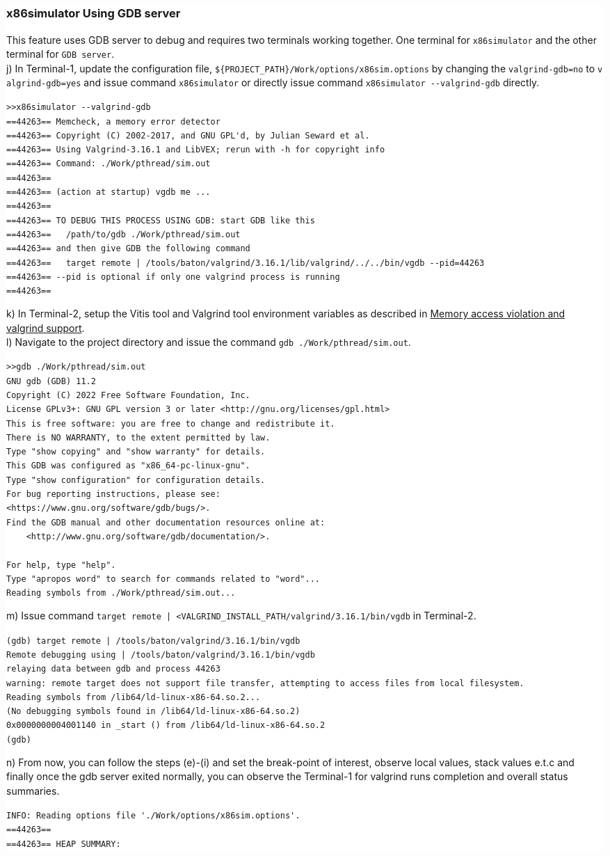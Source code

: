 ### x86simulator Using GDB server
This feature uses GDB server to debug and requires two terminals working together. One terminal for `x86simulator` and the other terminal for `GDB server`.<br />
j) In Terminal-1, update the configuration file, `${PROJECT_PATH}/Work/options/x86sim.options` by changing the `valgrind-gdb=no` to `valgrind-gdb=yes` and issue command `x86simulator` or directly issue command `x86simulator --valgrind-gdb` directly.
```
>>x86simulator --valgrind-gdb
==44263== Memcheck, a memory error detector
==44263== Copyright (C) 2002-2017, and GNU GPL'd, by Julian Seward et al.
==44263== Using Valgrind-3.16.1 and LibVEX; rerun with -h for copyright info
==44263== Command: ./Work/pthread/sim.out
==44263==
==44263== (action at startup) vgdb me ...
==44263==
==44263== TO DEBUG THIS PROCESS USING GDB: start GDB like this
==44263==   /path/to/gdb ./Work/pthread/sim.out
==44263== and then give GDB the following command
==44263==   target remote | /tools/baton/valgrind/3.16.1/lib/valgrind/../../bin/vgdb --pid=44263
==44263== --pid is optional if only one valgrind process is running
==44263==
```
k) In Terminal-2, setup the Vitis tool and Valgrind tool environment variables as described in [Memory access violation and valgrind support](./README.md#Memory-access-violation-and-valgrind-support).<br />
l) Navigate to the project directory and issue the command `gdb ./Work/pthread/sim.out`. 
```
>>gdb ./Work/pthread/sim.out
GNU gdb (GDB) 11.2
Copyright (C) 2022 Free Software Foundation, Inc.
License GPLv3+: GNU GPL version 3 or later <http://gnu.org/licenses/gpl.html>
This is free software: you are free to change and redistribute it.
There is NO WARRANTY, to the extent permitted by law.
Type "show copying" and "show warranty" for details.
This GDB was configured as "x86_64-pc-linux-gnu".
Type "show configuration" for configuration details.
For bug reporting instructions, please see:
<https://www.gnu.org/software/gdb/bugs/>.
Find the GDB manual and other documentation resources online at:
    <http://www.gnu.org/software/gdb/documentation/>.
 
For help, type "help".
Type "apropos word" to search for commands related to "word"...
Reading symbols from ./Work/pthread/sim.out...
```
m) Issue command `target remote | <VALGRIND_INSTALL_PATH/valgrind/3.16.1/bin/vgdb` in Terminal-2.
```
(gdb) target remote | /tools/baton/valgrind/3.16.1/bin/vgdb
Remote debugging using | /tools/baton/valgrind/3.16.1/bin/vgdb
relaying data between gdb and process 44263
warning: remote target does not support file transfer, attempting to access files from local filesystem.
Reading symbols from /lib64/ld-linux-x86-64.so.2...
(No debugging symbols found in /lib64/ld-linux-x86-64.so.2)
0x0000000004001140 in _start () from /lib64/ld-linux-x86-64.so.2
(gdb)
```
n) From now, you can follow the steps (e)-(i) and set the break-point of interest, observe local values, stack values e.t.c and finally once the gdb server exited normally, you can observe the Terminal-1 for valgrind runs completion and overall status summaries.
```
INFO: Reading options file './Work/options/x86sim.options'.
==44263==
==44263== HEAP SUMMARY:
```